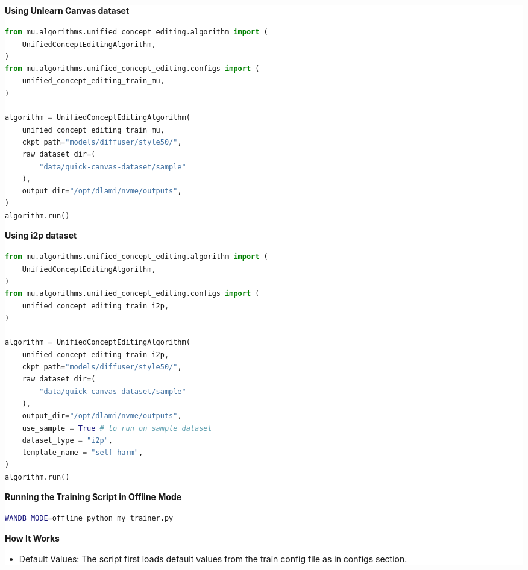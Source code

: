**Using Unlearn Canvas dataset**

```python
from mu.algorithms.unified_concept_editing.algorithm import (
    UnifiedConceptEditingAlgorithm,
)
from mu.algorithms.unified_concept_editing.configs import (
    unified_concept_editing_train_mu,
)

algorithm = UnifiedConceptEditingAlgorithm(
    unified_concept_editing_train_mu,
    ckpt_path="models/diffuser/style50/",
    raw_dataset_dir=(
        "data/quick-canvas-dataset/sample"
    ),
    output_dir="/opt/dlami/nvme/outputs",
)
algorithm.run()
```

**Using i2p dataset**

```python
from mu.algorithms.unified_concept_editing.algorithm import (
    UnifiedConceptEditingAlgorithm,
)
from mu.algorithms.unified_concept_editing.configs import (
    unified_concept_editing_train_i2p,
)

algorithm = UnifiedConceptEditingAlgorithm(
    unified_concept_editing_train_i2p,
    ckpt_path="models/diffuser/style50/",
    raw_dataset_dir=(
        "data/quick-canvas-dataset/sample"
    ),
    output_dir="/opt/dlami/nvme/outputs",
    use_sample = True # to run on sample dataset
    dataset_type = "i2p",
    template_name = "self-harm",
)
algorithm.run()
```


**Running the Training Script in Offline Mode**

```bash
WANDB_MODE=offline python my_trainer.py
```

**How It Works** 
* Default Values: The script first loads default values from the train config file as in configs section.
